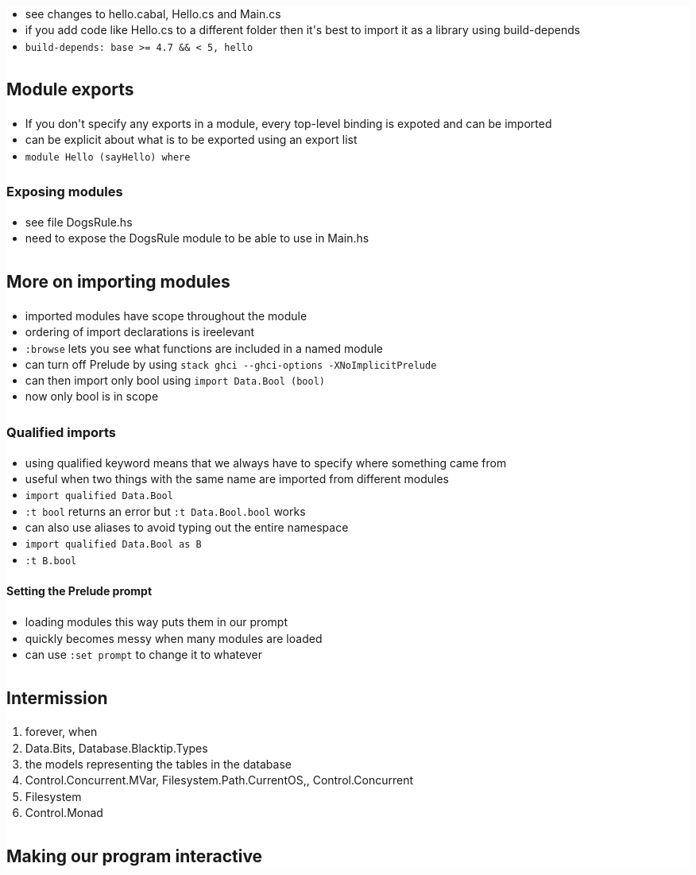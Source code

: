 * see changes to hello.cabal, Hello.cs and Main.cs
* if you add code like Hello.cs to a different folder then it's best to import it as a library using build-depends
* `build-depends: base >= 4.7 && < 5, hello` 

## Module exports

* If you don't specify any exports in a module, every top-level binding is expoted and can be imported
* can be explicit about what is to be exported using an export list
* `module Hello (sayHello) where`

### Exposing modules

* see file DogsRule.hs
* need to expose the DogsRule module to be able to use in Main.hs

## More on importing modules

* imported modules have scope throughout the module
* ordering of import declarations is ireelevant
* `:browse` lets you see what functions are included in a named module
* can turn off Prelude by using `stack ghci --ghci-options -XNoImplicitPrelude`
* can then import only bool using `import Data.Bool (bool)`
* now only bool is in scope

### Qualified imports

* using qualified keyword means that we always have to specify where something came from
* useful when two things with the same name are imported from different modules
* `import qualified Data.Bool`
* `:t bool` returns an error but `:t Data.Bool.bool` works
* can also use aliases to avoid typing out the entire namespace
* `import qualified Data.Bool as B`
* `:t B.bool`

#### Setting the Prelude prompt

* loading modules this way puts them in our prompt
* quickly becomes messy when many modules are loaded
* can use `:set prompt` to change it to whatever

## Intermission

1. forever, when
2. Data.Bits, Database.Blacktip.Types
3. the models representing the tables in the database
4. Control.Concurrent.MVar, Filesystem.Path.CurrentOS,, Control.Concurrent
5. Filesystem
6. Control.Monad

## Making our program interactive
